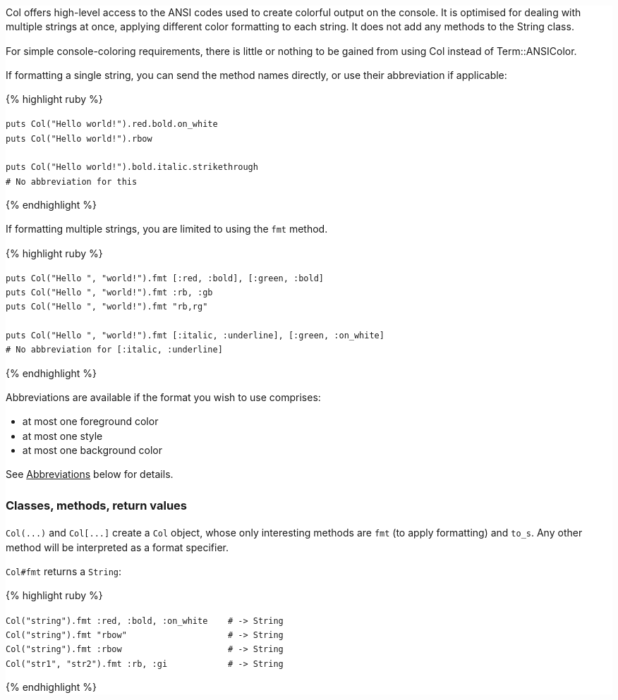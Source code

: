 Col offers high-level access to the ANSI codes used to create colorful output on
the console.  It is optimised for dealing with multiple strings at once,
applying different color formatting to each string.  It does not add any methods
to the String class.

For simple console-coloring requirements, there is little or nothing to be
gained from using Col instead of Term::ANSIColor.

If formatting a single string, you can send the method names directly, or use
their abbreviation if applicable:

{% highlight ruby %}

    puts Col("Hello world!").red.bold.on_white
    puts Col("Hello world!").rbow

    puts Col("Hello world!").bold.italic.strikethrough
    # No abbreviation for this

{% endhighlight %}

If formatting multiple strings, you are limited to using the `fmt` method.

{% highlight ruby %}

    puts Col("Hello ", "world!").fmt [:red, :bold], [:green, :bold]
    puts Col("Hello ", "world!").fmt :rb, :gb
    puts Col("Hello ", "world!").fmt "rb,rg"

    puts Col("Hello ", "world!").fmt [:italic, :underline], [:green, :on_white]
    # No abbreviation for [:italic, :underline]
{% endhighlight %}

Abbreviations are available if the format you wish to use comprises:
* at most one foreground color
* at most one style
* at most one background color

See [Abbreviations](#abbreviations) below for details.


### Classes, methods, return values

`Col(...)` and `Col[...]` create a `Col` object, whose only interesting methods are
`fmt` (to apply formatting) and `to_s`.  Any other method will be interpreted as
a format specifier.

`Col#fmt` returns a `String`:

{% highlight ruby %}

    Col("string").fmt :red, :bold, :on_white    # -> String
    Col("string").fmt "rbow"                    # -> String
    Col("string").fmt :rbow                     # -> String
    Col("str1", "str2").fmt :rb, :gi            # -> String

{% endhighlight %}


[1]: http://flori.github.com/term-ansicolor/
[ws]: http://gsinclair.github.com/whitestone.html
[home]: http://gsinclair.github.com/col.html
[code]: http://github.com/gsinclair/col